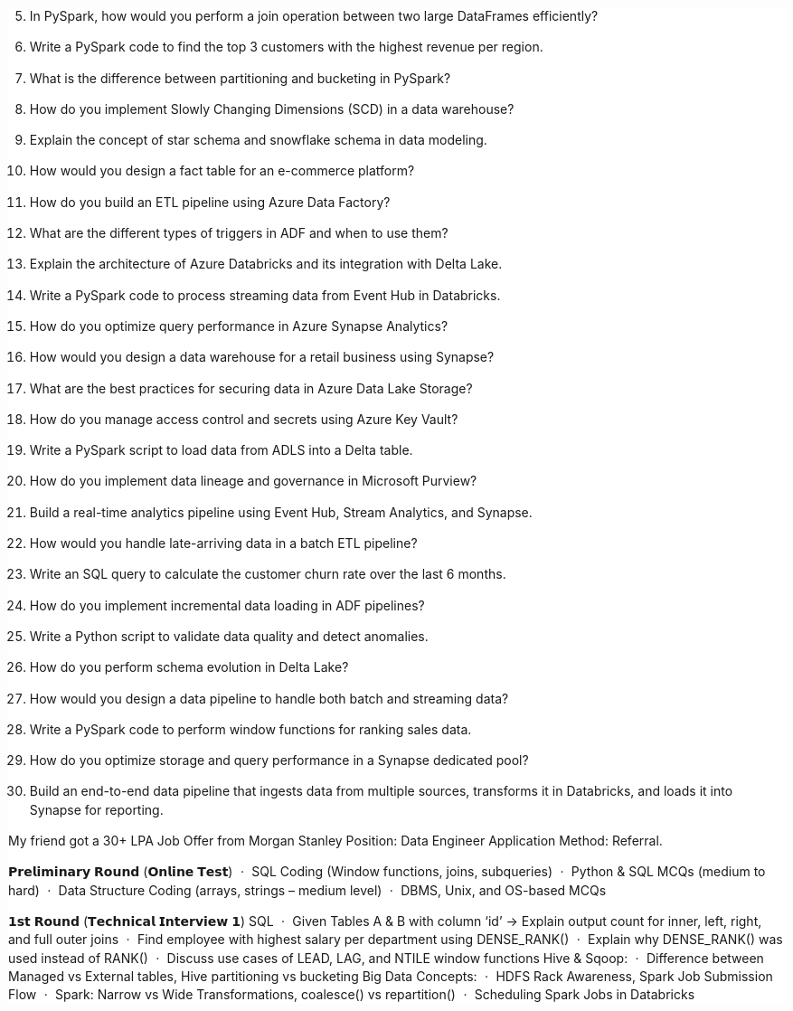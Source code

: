 5. In PySpark, how would you perform a join operation between two large DataFrames efficiently?

6. Write a PySpark code to find the top 3 customers with the highest revenue per region.

7. What is the difference between partitioning and bucketing in PySpark?

8. How do you implement Slowly Changing Dimensions (SCD) in a data warehouse?

9. Explain the concept of star schema and snowflake schema in data modeling.

10. How would you design a fact table for an e-commerce platform?

11. How do you build an ETL pipeline using Azure Data Factory?

12. What are the different types of triggers in ADF and when to use them?

13. Explain the architecture of Azure Databricks and its integration with Delta Lake.

14. Write a PySpark code to process streaming data from Event Hub in Databricks.

15. How do you optimize query performance in Azure Synapse Analytics?

16. How would you design a data warehouse for a retail business using Synapse?

17. What are the best practices for securing data in Azure Data Lake Storage?

18. How do you manage access control and secrets using Azure Key Vault?

19. Write a PySpark script to load data from ADLS into a Delta table.

20. How do you implement data lineage and governance in Microsoft Purview?

21. Build a real-time analytics pipeline using Event Hub, Stream Analytics, and Synapse.

22. How would you handle late-arriving data in a batch ETL pipeline?

23. Write an SQL query to calculate the customer churn rate over the last 6 months.

24. How do you implement incremental data loading in ADF pipelines?

25. Write a Python script to validate data quality and detect anomalies.

26. How do you perform schema evolution in Delta Lake?

27. How would you design a data pipeline to handle both batch and streaming data?

28. Write a PySpark code to perform window functions for ranking sales data.

29. How do you optimize storage and query performance in a Synapse dedicated pool?

30. Build an end-to-end data pipeline that ingests data from multiple sources, transforms it in Databricks, and loads it into Synapse for reporting.

My friend got a 30+ LPA Job Offer from Morgan Stanley
Position: Data Engineer
Application Method: Referral.

𝗣𝗿𝗲𝗹𝗶𝗺𝗶𝗻𝗮𝗿𝘆 𝗥𝗼𝘂𝗻𝗱 (𝗢𝗻𝗹𝗶𝗻𝗲 𝗧𝗲𝘀𝘁)
 ㆍ SQL Coding (Window functions, joins, subqueries)
 ㆍ Python & SQL MCQs (medium to hard)
 ㆍ Data Structure Coding (arrays, strings – medium level)
 ㆍ DBMS, Unix, and OS-based MCQs

𝟭𝘀𝘁 𝗥𝗼𝘂𝗻𝗱 (𝗧𝗲𝗰𝗵𝗻𝗶𝗰𝗮𝗹 𝗜𝗻𝘁𝗲𝗿𝘃𝗶𝗲𝘄 𝟭)
SQL
 ㆍ Given Tables A & B with column ‘id’ → Explain output count for inner, left, right, and full outer joins
 ㆍ Find employee with highest salary per department using DENSE_RANK()
 ㆍ Explain why DENSE_RANK() was used instead of RANK()
 ㆍ Discuss use cases of LEAD, LAG, and NTILE window functions
Hive & Sqoop:
 ㆍ Difference between Managed vs External tables, Hive partitioning vs bucketing
Big Data Concepts:
 ㆍ HDFS Rack Awareness, Spark Job Submission Flow
 ㆍ Spark: Narrow vs Wide Transformations, coalesce() vs repartition()
 ㆍ Scheduling Spark Jobs in Databricks